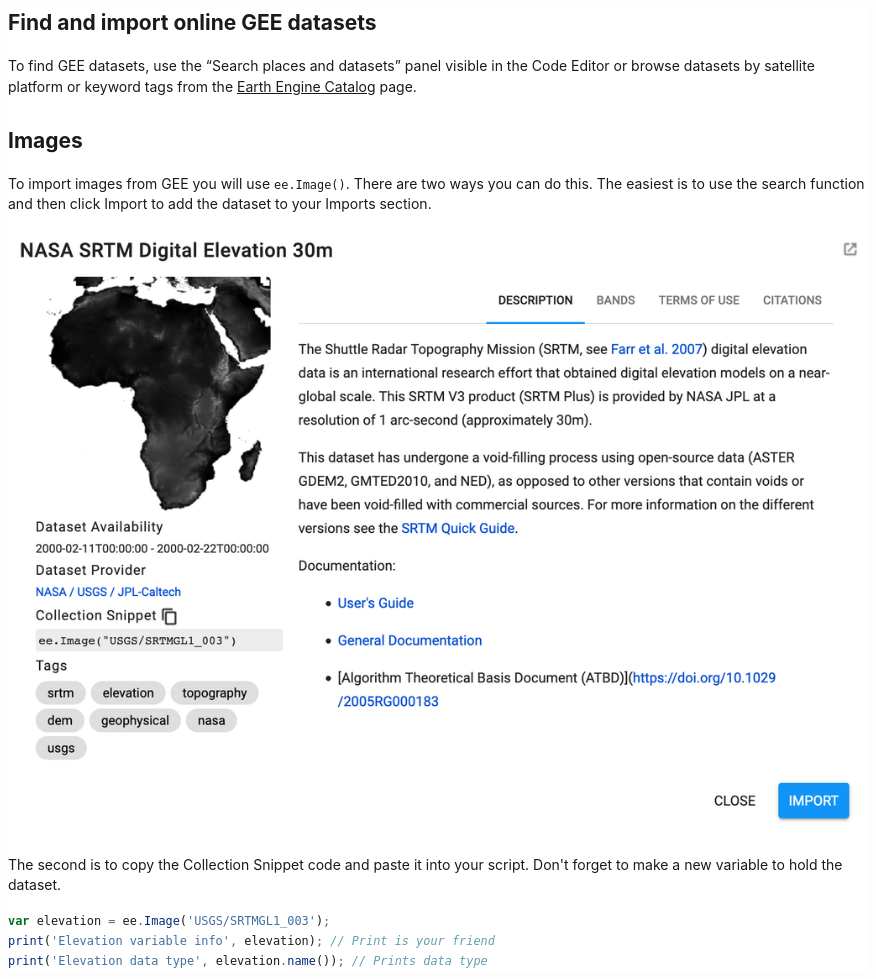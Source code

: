 ## Find and import online GEE datasets

To find GEE datasets, use the “Search places and datasets” panel visible in the Code Editor or browse datasets by satellite platform or keyword tags from the [Earth Engine Catalog](https://developers.google.com/earth-engine/datasets) page.

## Images

To import images from GEE you will use ```ee.Image()```. There are two ways you can do this. The easiest is to use the search function and then click Import to add the dataset to your Imports section.

![gee_screenshot3](/assets/modelled-cubes/gee_1_5.png)

The second is to copy the Collection Snippet code and paste it into your script. Don't forget to make a new variable to hold the dataset.

```js
var elevation = ee.Image('USGS/SRTMGL1_003');
print('Elevation variable info', elevation); // Print is your friend
print('Elevation data type', elevation.name()); // Prints data type
```
